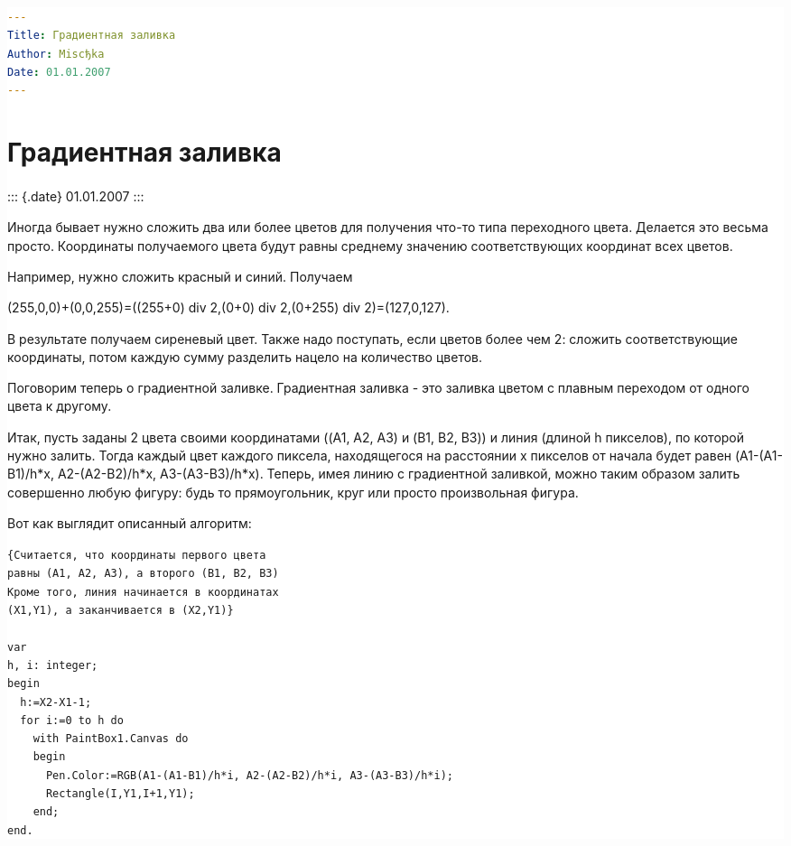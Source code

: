 ```yaml
---
Title: Градиентная заливка
Author: Miscђka
Date: 01.01.2007
---
```



Градиентная заливка
===================

::: {.date}
01.01.2007
:::

Иногда бывает нужно сложить два или более цветов для получения что-то
типа переходного цвета. Делается это весьма просто. Координаты
получаемого цвета будут равны среднему значению соответствующих
координат всех цветов.

Например, нужно сложить красный и синий. Получаем

(255,0,0)+(0,0,255)=((255+0) div 2,(0+0) div 2,(0+255) div
2)=(127,0,127).

В результате получаем сиреневый цвет. Также надо поступать, если цветов
более чем 2: сложить соответствующие координаты, потом каждую сумму
разделить нацело на количество цветов.

Поговорим теперь о градиентной заливке. Градиентная заливка - это
заливка цветом с плавным переходом от одного цвета к другому.

Итак, пусть заданы 2 цвета своими координатами ((A1, A2, A3) и (B1, B2,
B3)) и линия (длиной h пикселов), по которой нужно залить. Тогда каждый
цвет каждого пиксела, находящегося на расстоянии x пикселов от начала
будет равен (A1-(A1-B1)/h\*x, A2-(A2-B2)/h\*x, A3-(A3-B3)/h\*x). Теперь,
имея линию с градиентной заливкой, можно таким образом залить совершенно
любую фигуру: будь то прямоугольник, круг или просто произвольная
фигура.

Вот как выглядит описанный алгоритм:

 

    {Считается, что координаты первого цвета 
    равны (A1, A2, A3), а второго (B1, B2, B3) 
    Кроме того, линия начинается в координатах 
    (X1,Y1), а заканчивается в (X2,Y1)} 
     
    var 
    h, i: integer; 
    begin 
      h:=X2-X1-1; 
      for i:=0 to h do 
        with PaintBox1.Canvas do 
        begin 
          Pen.Color:=RGB(A1-(A1-B1)/h*i, A2-(A2-B2)/h*i, A3-(A3-B3)/h*i); 
          Rectangle(I,Y1,I+1,Y1); 
        end; 
    end. 
